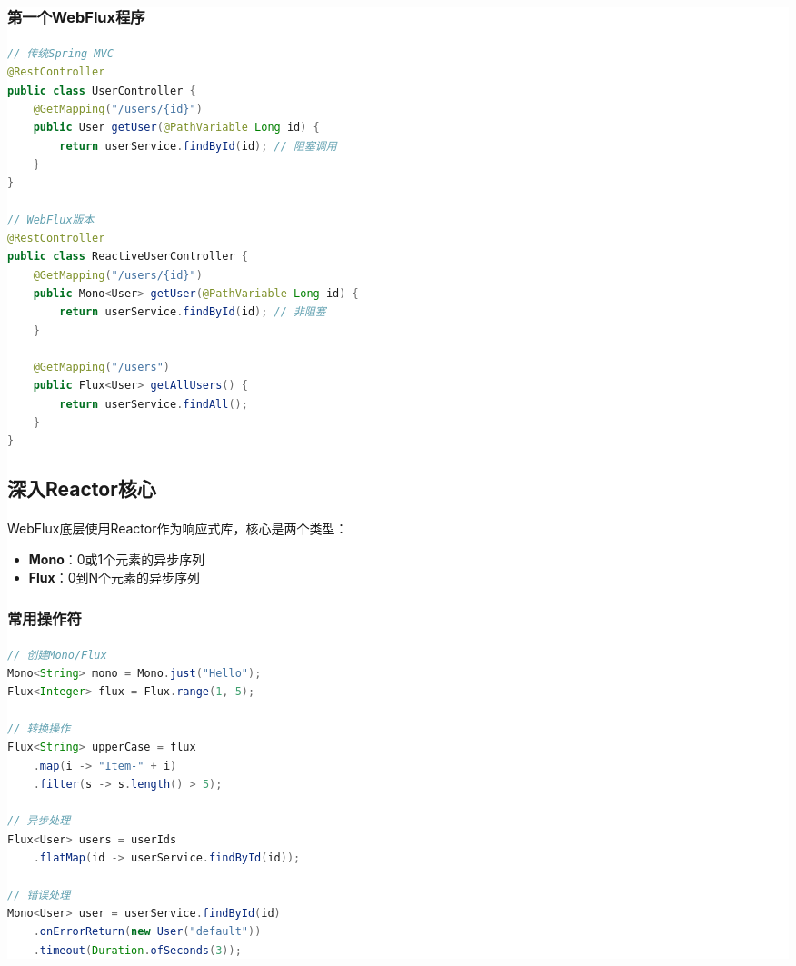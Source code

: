 ### 第一个WebFlux程序

```java
// 传统Spring MVC
@RestController
public class UserController {
    @GetMapping("/users/{id}")
    public User getUser(@PathVariable Long id) {
        return userService.findById(id); // 阻塞调用
    }
}

// WebFlux版本
@RestController
public class ReactiveUserController {
    @GetMapping("/users/{id}")
    public Mono<User> getUser(@PathVariable Long id) {
        return userService.findById(id); // 非阻塞
    }
    
    @GetMapping("/users")
    public Flux<User> getAllUsers() {
        return userService.findAll();
    }
}
```

## 深入Reactor核心

WebFlux底层使用Reactor作为响应式库，核心是两个类型：

- **Mono**：0或1个元素的异步序列
- **Flux**：0到N个元素的异步序列

### 常用操作符

```java
// 创建Mono/Flux
Mono<String> mono = Mono.just("Hello");
Flux<Integer> flux = Flux.range(1, 5);

// 转换操作
Flux<String> upperCase = flux
    .map(i -> "Item-" + i)
    .filter(s -> s.length() > 5);

// 异步处理
Flux<User> users = userIds
    .flatMap(id -> userService.findById(id));

// 错误处理
Mono<User> user = userService.findById(id)
    .onErrorReturn(new User("default"))
    .timeout(Duration.ofSeconds(3));
```

